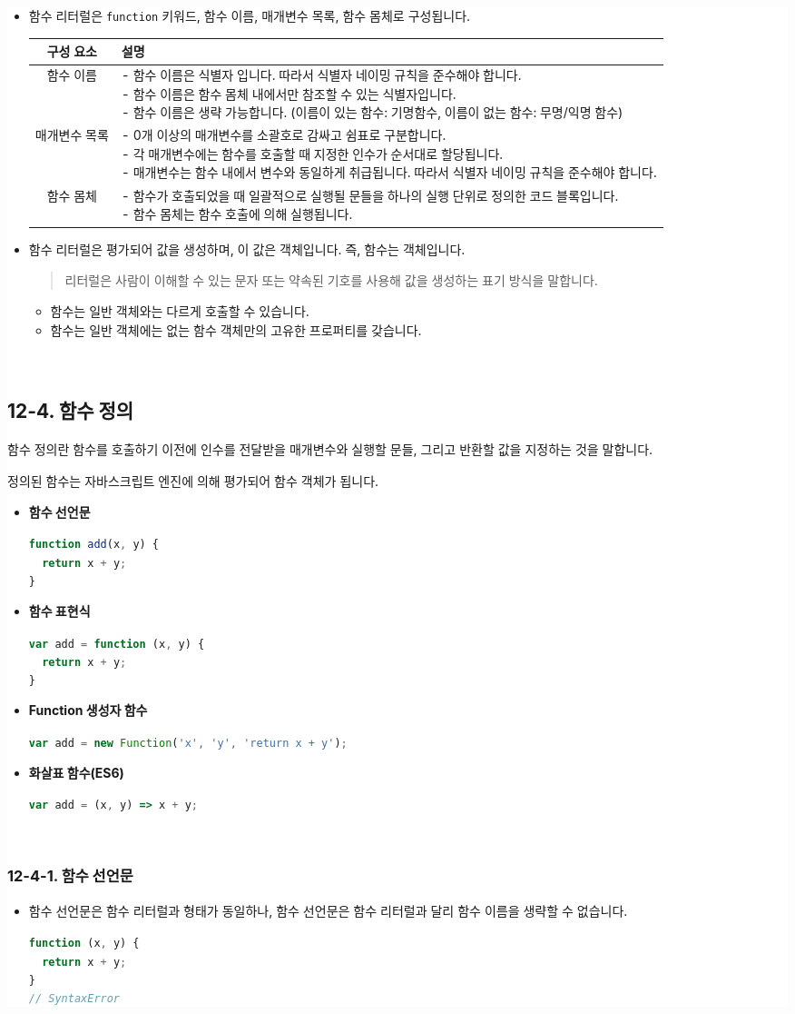 - 함수 리터럴은 `function` 키워드, 함수 이름, 매개변수 목록, 함수 몸체로 구성됩니다.

  | 구성 요소     | 설명                                                         |
  | :-----------: | -------------------------------------------------------------|
  | 함수 이름     | - 함수 이름은 식별자 입니다. 따라서 식별자 네이밍 규칙을 준수해야 합니다.<br />- 함수 이름은 함수 몸체 내에서만 참조할 수 있는 식별자입니다.<br />- 함수 이름은 생략 가능합니다. (이름이 있는 함수: 기명함수, 이름이 없는 함수: 무명/익명 함수) |
  | 매개변수 목록 | - 0개 이상의 매개변수를 소괄호로 감싸고 쉼표로 구분합니다.<br />- 각 매개변수에는 함수를 호출할 때 지정한 인수가 순서대로 할당됩니다.<br />- 매개변수는 함수 내에서 변수와 동일하게 취급됩니다. 따라서 식별자 네이밍 규칙을 준수해야 합니다. |
  | 함수 몸체     | - 함수가 호출되었을 때 일괄적으로 실행될 문들을 하나의 실행 단위로 정의한 코드 블록입니다.<br />- 함수 몸체는 함수 호출에 의해 실행됩니다. |

- 함수 리터럴은 평가되어 값을 생성하며, 이 값은 객체입니다. 즉, 함수는 객체입니다.
  
  > 리터럴은 사람이 이해할 수 있는 문자 또는 약속된 기호를 사용해 값을 생성하는 표기 방식을 말합니다.
  
  - 함수는 일반 객체와는 다르게 호출할 수 있습니다. 
  - 함수는 일반 객체에는 없는 함수 객체만의 고유한 프로퍼티를 갖습니다.

<br>

## 12-4. 함수 정의

함수 정의란 함수를 호출하기 이전에 인수를 전달받을 매개변수와 실행할 문들, 그리고 반환할 값을 지정하는 것을 말합니다.

정의된 함수는 자바스크립트 엔진에 의해 평가되어 함수 객체가 됩니다.

- **함수 선언문**

  ```jsx
  function add(x, y) {
    return x + y;
  }
  ```

- **함수 표현식**

  ```jsx
  var add = function (x, y) {
    return x + y;
  }
  ```

- **Function 생성자 함수**

  ```jsx
  var add = new Function('x', 'y', 'return x + y');
  ```

- **화살표 함수(ES6)**

  ```jsx
  var add = (x, y) => x + y;
  ```

<br>

### 12-4-1. **함수 선언문**
- 함수 선언문은 함수 리터럴과 형태가 동일하나, 함수 선언문은 함수 리터럴과 달리 함수 이름을 생략할 수 없습니다.
  
  ```jsx
  function (x, y) {
    return x + y;
  }
  // SyntaxError
  ```
